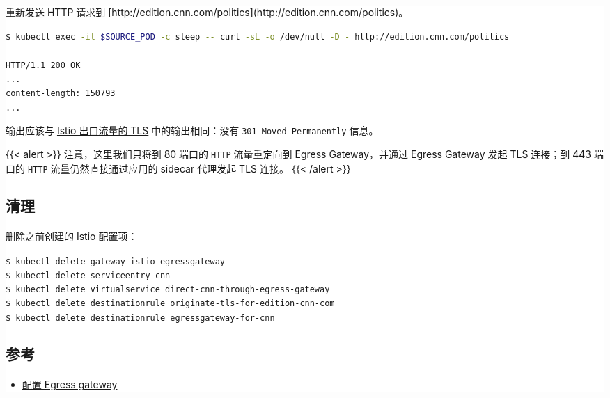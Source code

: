 重新发送 HTTP 请求到 [http://edition.cnn.com/politics](http://edition.cnn.com/politics)。

```bash
$ kubectl exec -it $SOURCE_POD -c sleep -- curl -sL -o /dev/null -D - http://edition.cnn.com/politics

HTTP/1.1 200 OK
...
content-length: 150793
...
```

输出应该与 [Istio 出口流量的 TLS](/posts/egress-tls-origination/) 中的输出相同：没有 `301 Moved Permanently` 信息。

{{< alert >}}
注意，这里我们只将到 80 端口的 <code>HTTP</code> 流量重定向到 Egress Gateway，并通过 Egress Gateway 发起 TLS 连接；到 443 端口的 <code>HTTP</code> 流量仍然直接通过应用的 sidecar 代理发起 TLS 连接。
{{< /alert >}}

## 清理

删除之前创建的 Istio 配置项：

```bash
$ kubectl delete gateway istio-egressgateway
$ kubectl delete serviceentry cnn
$ kubectl delete virtualservice direct-cnn-through-egress-gateway
$ kubectl delete destinationrule originate-tls-for-edition-cnn-com
$ kubectl delete destinationrule egressgateway-for-cnn
```

## 参考

+ [配置 Egress gateway](https://preliminary.istio.io/zh/docs/examples/advanced-gateways/egress-gateway/)
